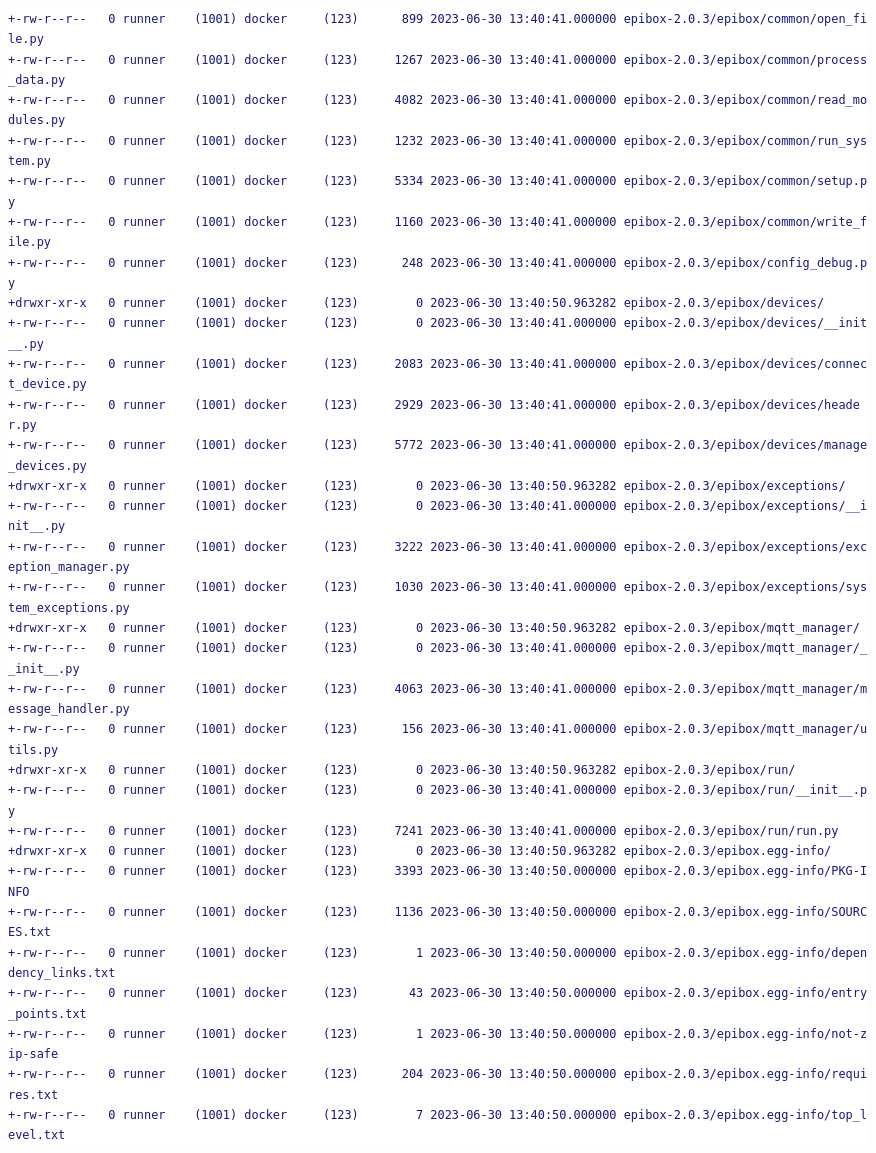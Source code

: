 ```diff
+-rw-r--r--   0 runner    (1001) docker     (123)      899 2023-06-30 13:40:41.000000 epibox-2.0.3/epibox/common/open_file.py
+-rw-r--r--   0 runner    (1001) docker     (123)     1267 2023-06-30 13:40:41.000000 epibox-2.0.3/epibox/common/process_data.py
+-rw-r--r--   0 runner    (1001) docker     (123)     4082 2023-06-30 13:40:41.000000 epibox-2.0.3/epibox/common/read_modules.py
+-rw-r--r--   0 runner    (1001) docker     (123)     1232 2023-06-30 13:40:41.000000 epibox-2.0.3/epibox/common/run_system.py
+-rw-r--r--   0 runner    (1001) docker     (123)     5334 2023-06-30 13:40:41.000000 epibox-2.0.3/epibox/common/setup.py
+-rw-r--r--   0 runner    (1001) docker     (123)     1160 2023-06-30 13:40:41.000000 epibox-2.0.3/epibox/common/write_file.py
+-rw-r--r--   0 runner    (1001) docker     (123)      248 2023-06-30 13:40:41.000000 epibox-2.0.3/epibox/config_debug.py
+drwxr-xr-x   0 runner    (1001) docker     (123)        0 2023-06-30 13:40:50.963282 epibox-2.0.3/epibox/devices/
+-rw-r--r--   0 runner    (1001) docker     (123)        0 2023-06-30 13:40:41.000000 epibox-2.0.3/epibox/devices/__init__.py
+-rw-r--r--   0 runner    (1001) docker     (123)     2083 2023-06-30 13:40:41.000000 epibox-2.0.3/epibox/devices/connect_device.py
+-rw-r--r--   0 runner    (1001) docker     (123)     2929 2023-06-30 13:40:41.000000 epibox-2.0.3/epibox/devices/header.py
+-rw-r--r--   0 runner    (1001) docker     (123)     5772 2023-06-30 13:40:41.000000 epibox-2.0.3/epibox/devices/manage_devices.py
+drwxr-xr-x   0 runner    (1001) docker     (123)        0 2023-06-30 13:40:50.963282 epibox-2.0.3/epibox/exceptions/
+-rw-r--r--   0 runner    (1001) docker     (123)        0 2023-06-30 13:40:41.000000 epibox-2.0.3/epibox/exceptions/__init__.py
+-rw-r--r--   0 runner    (1001) docker     (123)     3222 2023-06-30 13:40:41.000000 epibox-2.0.3/epibox/exceptions/exception_manager.py
+-rw-r--r--   0 runner    (1001) docker     (123)     1030 2023-06-30 13:40:41.000000 epibox-2.0.3/epibox/exceptions/system_exceptions.py
+drwxr-xr-x   0 runner    (1001) docker     (123)        0 2023-06-30 13:40:50.963282 epibox-2.0.3/epibox/mqtt_manager/
+-rw-r--r--   0 runner    (1001) docker     (123)        0 2023-06-30 13:40:41.000000 epibox-2.0.3/epibox/mqtt_manager/__init__.py
+-rw-r--r--   0 runner    (1001) docker     (123)     4063 2023-06-30 13:40:41.000000 epibox-2.0.3/epibox/mqtt_manager/message_handler.py
+-rw-r--r--   0 runner    (1001) docker     (123)      156 2023-06-30 13:40:41.000000 epibox-2.0.3/epibox/mqtt_manager/utils.py
+drwxr-xr-x   0 runner    (1001) docker     (123)        0 2023-06-30 13:40:50.963282 epibox-2.0.3/epibox/run/
+-rw-r--r--   0 runner    (1001) docker     (123)        0 2023-06-30 13:40:41.000000 epibox-2.0.3/epibox/run/__init__.py
+-rw-r--r--   0 runner    (1001) docker     (123)     7241 2023-06-30 13:40:41.000000 epibox-2.0.3/epibox/run/run.py
+drwxr-xr-x   0 runner    (1001) docker     (123)        0 2023-06-30 13:40:50.963282 epibox-2.0.3/epibox.egg-info/
+-rw-r--r--   0 runner    (1001) docker     (123)     3393 2023-06-30 13:40:50.000000 epibox-2.0.3/epibox.egg-info/PKG-INFO
+-rw-r--r--   0 runner    (1001) docker     (123)     1136 2023-06-30 13:40:50.000000 epibox-2.0.3/epibox.egg-info/SOURCES.txt
+-rw-r--r--   0 runner    (1001) docker     (123)        1 2023-06-30 13:40:50.000000 epibox-2.0.3/epibox.egg-info/dependency_links.txt
+-rw-r--r--   0 runner    (1001) docker     (123)       43 2023-06-30 13:40:50.000000 epibox-2.0.3/epibox.egg-info/entry_points.txt
+-rw-r--r--   0 runner    (1001) docker     (123)        1 2023-06-30 13:40:50.000000 epibox-2.0.3/epibox.egg-info/not-zip-safe
+-rw-r--r--   0 runner    (1001) docker     (123)      204 2023-06-30 13:40:50.000000 epibox-2.0.3/epibox.egg-info/requires.txt
+-rw-r--r--   0 runner    (1001) docker     (123)        7 2023-06-30 13:40:50.000000 epibox-2.0.3/epibox.egg-info/top_level.txt
```
